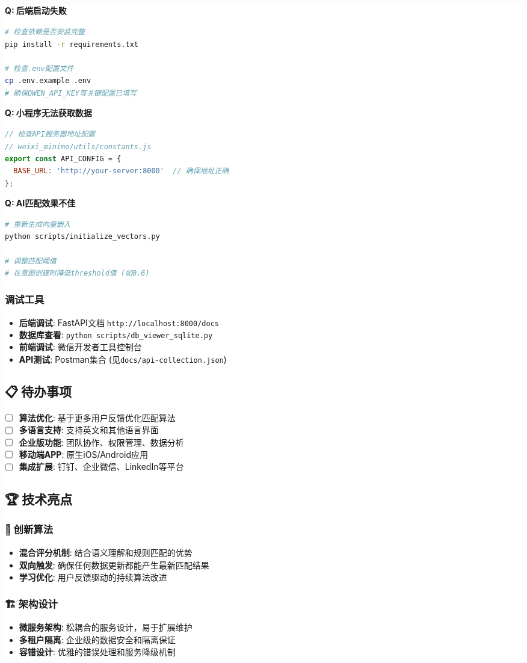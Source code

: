 **Q: 后端启动失败**
```bash
# 检查依赖是否安装完整
pip install -r requirements.txt

# 检查.env配置文件
cp .env.example .env
# 确保QWEN_API_KEY等关键配置已填写
```

**Q: 小程序无法获取数据**
```javascript
// 检查API服务器地址配置
// weixi_minimo/utils/constants.js
export const API_CONFIG = {
  BASE_URL: 'http://your-server:8000'  // 确保地址正确
};
```

**Q: AI匹配效果不佳**
```bash
# 重新生成向量嵌入
python scripts/initialize_vectors.py

# 调整匹配阈值
# 在意图创建时降低threshold值 (如0.6)
```

### 调试工具

- **后端调试**: FastAPI文档 `http://localhost:8000/docs`
- **数据库查看**: `python scripts/db_viewer_sqlite.py`
- **前端调试**: 微信开发者工具控制台
- **API测试**: Postman集合 (见`docs/api-collection.json`)

## 📋 待办事项

- [ ] **算法优化**: 基于更多用户反馈优化匹配算法
- [ ] **多语言支持**: 支持英文和其他语言界面
- [ ] **企业版功能**: 团队协作、权限管理、数据分析
- [ ] **移动端APP**: 原生iOS/Android应用
- [ ] **集成扩展**: 钉钉、企业微信、LinkedIn等平台

## 🏆 技术亮点

### 🎯 创新算法
- **混合评分机制**: 结合语义理解和规则匹配的优势
- **双向触发**: 确保任何数据更新都能产生最新匹配结果
- **学习优化**: 用户反馈驱动的持续算法改进

### 🏗️ 架构设计
- **微服务架构**: 松耦合的服务设计，易于扩展维护
- **多租户隔离**: 企业级的数据安全和隔离保证
- **容错设计**: 优雅的错误处理和服务降级机制

